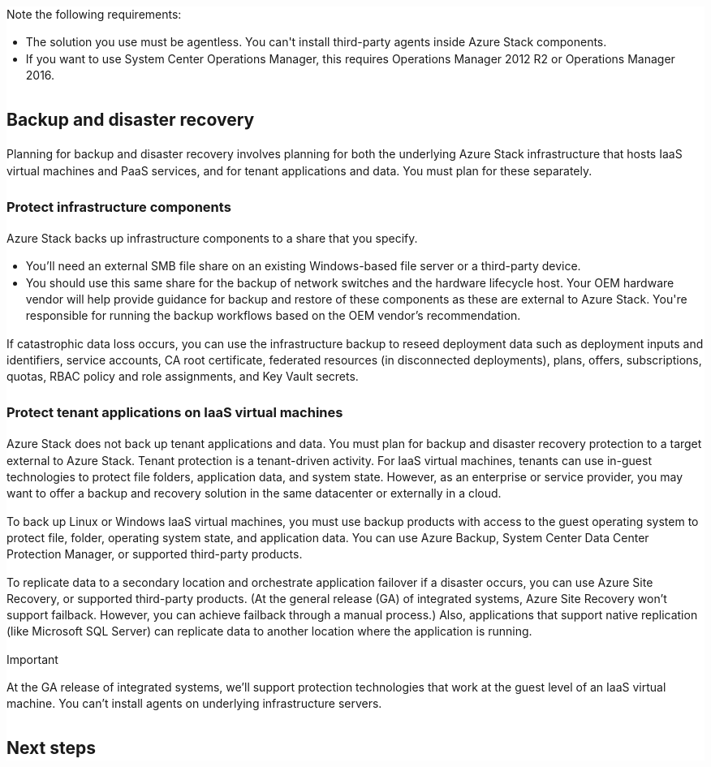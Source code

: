 Note the following requirements:
- The solution you use must be agentless. You can't install third-party agents inside Azure Stack components. 
- If you want to use System Center Operations Manager, this requires Operations Manager 2012 R2 or Operations Manager 2016.

## Backup and disaster recovery

Planning for backup and disaster recovery involves planning for both the underlying Azure Stack infrastructure that hosts IaaS virtual machines and PaaS services, and for tenant applications and data. You must plan for these separately.

### Protect infrastructure components

Azure Stack backs up infrastructure components to a share that you specify.

- You’ll need an external SMB file share on an existing Windows-based file server or a third-party device.
- You should use this same share for the backup of network switches and the hardware lifecycle host. Your OEM hardware vendor will help provide guidance for backup and restore of these components as these are external to Azure Stack. You're responsible for running the backup workflows based on the OEM vendor’s recommendation.

If catastrophic data loss occurs, you can use the infrastructure backup to reseed deployment data such as deployment inputs and identifiers, service accounts, CA root certificate, federated resources (in disconnected deployments), plans, offers, subscriptions, quotas, RBAC policy and role assignments, and Key Vault secrets.
 
### Protect tenant applications on IaaS virtual machines

Azure Stack does not back up tenant applications and data. You must plan for backup and disaster recovery protection to a target external to Azure Stack. Tenant protection is a tenant-driven activity. For IaaS virtual machines, tenants can use in-guest technologies to protect file folders, application data, and system state. However, as an enterprise or service provider, you may want to offer a backup and recovery solution in the same datacenter or externally in a cloud.

To back up Linux or Windows IaaS virtual machines, you must use backup products with access to the guest operating system to protect file, folder, operating system state, and application data. You can use Azure Backup, System Center Data Center Protection Manager, or supported third-party products.

To replicate data to a secondary location and orchestrate application failover if a disaster occurs, you can use Azure Site Recovery, or supported third-party products. (At the general release (GA) of integrated systems, Azure Site Recovery won’t support failback. However, you can achieve failback through a manual process.) Also, applications that support native replication (like Microsoft SQL Server) can replicate data to another location where the application is running.

> [!IMPORTANT]
> At the GA release of integrated systems, we’ll support protection technologies that work at the guest level of an IaaS virtual machine. You can’t install agents on underlying infrastructure servers.

## Next steps
